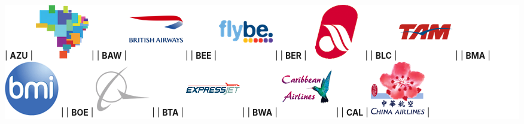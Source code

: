 | **AZU** | ![AZU](Logos/AZU.png) |
| **BAW** | ![BAW](Logos/BAW.png) |
| **BEE** | ![BEE](Logos/BEE.png) |
| **BER** | ![BER](Logos/BER.png) |
| **BLC** | ![BLC](Logos/BLC.png) |
| **BMA** | ![BMA](Logos/BMA.png) |
| **BOE** | ![BOE](Logos/BOE.png) |
| **BTA** | ![BTA](Logos/BTA.png) |
| **BWA** | ![BWA](Logos/BWA.png) |
| **CAL** | ![CAL](Logos/CAL.png) |